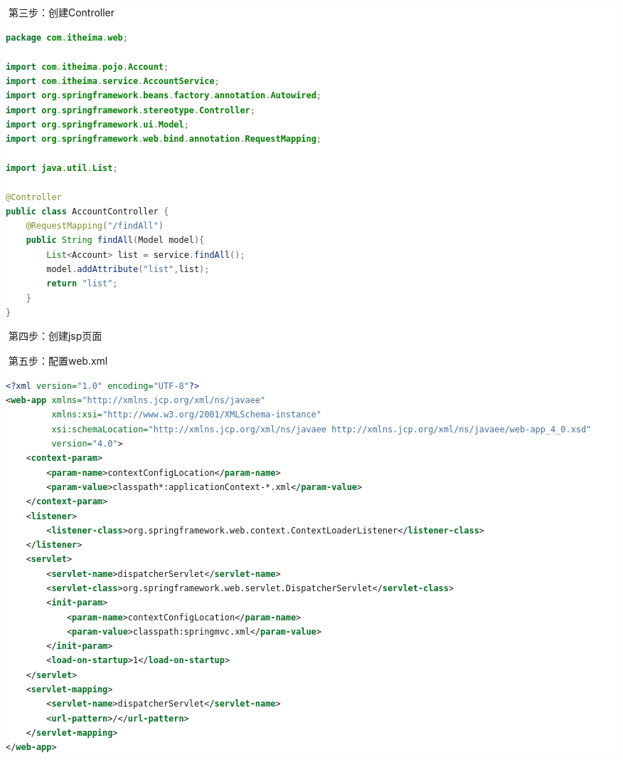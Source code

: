 ​    第三步：创建Controller

```java
package com.itheima.web;

import com.itheima.pojo.Account;
import com.itheima.service.AccountService;
import org.springframework.beans.factory.annotation.Autowired;
import org.springframework.stereotype.Controller;
import org.springframework.ui.Model;
import org.springframework.web.bind.annotation.RequestMapping;

import java.util.List;

@Controller
public class AccountController {
    @RequestMapping("/findAll")
    public String findAll(Model model){
        List<Account> list = service.findAll();
        model.addAttribute("list",list);
        return "list";
    }
}

```

​    第四步：创建jsp页面

​    第五步：配置web.xml

```xml
<?xml version="1.0" encoding="UTF-8"?>
<web-app xmlns="http://xmlns.jcp.org/xml/ns/javaee"
         xmlns:xsi="http://www.w3.org/2001/XMLSchema-instance"
         xsi:schemaLocation="http://xmlns.jcp.org/xml/ns/javaee http://xmlns.jcp.org/xml/ns/javaee/web-app_4_0.xsd"
         version="4.0">
    <context-param>
        <param-name>contextConfigLocation</param-name>
        <param-value>classpath*:applicationContext-*.xml</param-value>
    </context-param>
    <listener>
        <listener-class>org.springframework.web.context.ContextLoaderListener</listener-class>
    </listener>
    <servlet>
        <servlet-name>dispatcherServlet</servlet-name>
        <servlet-class>org.springframework.web.servlet.DispatcherServlet</servlet-class>
        <init-param>
            <param-name>contextConfigLocation</param-name>
            <param-value>classpath:springmvc.xml</param-value>
        </init-param>
        <load-on-startup>1</load-on-startup>
    </servlet>
    <servlet-mapping>
        <servlet-name>dispatcherServlet</servlet-name>
        <url-pattern>/</url-pattern>
    </servlet-mapping>
</web-app>
```
